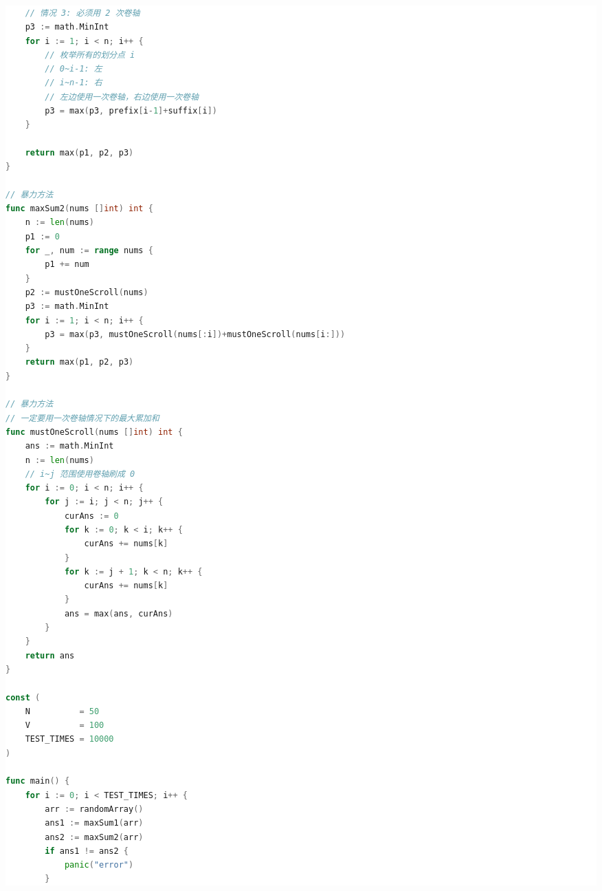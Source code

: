 ```go
	// 情况 3: 必须用 2 次卷轴
	p3 := math.MinInt
	for i := 1; i < n; i++ {
		// 枚举所有的划分点 i
		// 0~i-1: 左
		// i~n-1: 右
		// 左边使用一次卷轴，右边使用一次卷轴
		p3 = max(p3, prefix[i-1]+suffix[i])
	}

	return max(p1, p2, p3)
}

// 暴力方法
func maxSum2(nums []int) int {
	n := len(nums)
	p1 := 0
	for _, num := range nums {
		p1 += num
	}
	p2 := mustOneScroll(nums)
	p3 := math.MinInt
	for i := 1; i < n; i++ {
		p3 = max(p3, mustOneScroll(nums[:i])+mustOneScroll(nums[i:]))
	}
	return max(p1, p2, p3)
}

// 暴力方法
// 一定要用一次卷轴情况下的最大累加和
func mustOneScroll(nums []int) int {
	ans := math.MinInt
	n := len(nums)
	// i~j 范围使用卷轴刷成 0
	for i := 0; i < n; i++ {
		for j := i; j < n; j++ {
			curAns := 0
			for k := 0; k < i; k++ {
				curAns += nums[k]
			}
			for k := j + 1; k < n; k++ {
				curAns += nums[k]
			}
			ans = max(ans, curAns)
		}
	}
	return ans
}

const (
	N          = 50
	V          = 100
	TEST_TIMES = 10000
)

func main() {
	for i := 0; i < TEST_TIMES; i++ {
		arr := randomArray()
		ans1 := maxSum1(arr)
		ans2 := maxSum2(arr)
		if ans1 != ans2 {
			panic("error")
		}
```